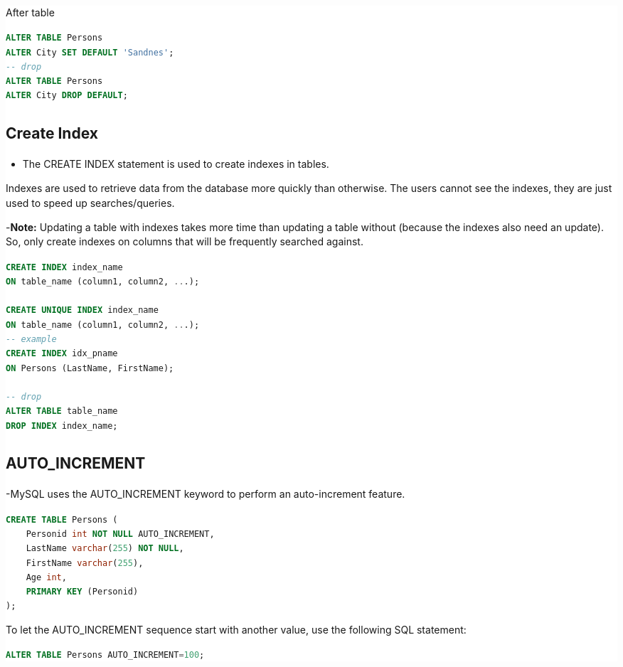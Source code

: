After table

```sql
ALTER TABLE Persons
ALTER City SET DEFAULT 'Sandnes';
-- drop
ALTER TABLE Persons
ALTER City DROP DEFAULT;
```

## Create Index

- The CREATE INDEX statement is used to create indexes in tables.

Indexes are used to retrieve data from the database more quickly than otherwise. The users cannot see the indexes, they are just used to speed up searches/queries.

-**Note:** Updating a table with indexes takes more time than updating a table without (because the indexes also need an update). So, only create indexes on columns that will be frequently searched against.

```sql
CREATE INDEX index_name
ON table_name (column1, column2, ...);

CREATE UNIQUE INDEX index_name
ON table_name (column1, column2, ...);
-- example
CREATE INDEX idx_pname
ON Persons (LastName, FirstName);

-- drop 
ALTER TABLE table_name
DROP INDEX index_name;
```

## AUTO_INCREMENT

-MySQL uses the AUTO_INCREMENT keyword to perform an auto-increment feature.

```sql
CREATE TABLE Persons (
    Personid int NOT NULL AUTO_INCREMENT,
    LastName varchar(255) NOT NULL,
    FirstName varchar(255),
    Age int,
    PRIMARY KEY (Personid)
);
```

To let the AUTO_INCREMENT sequence start with another value, use the following SQL statement:

```sql
ALTER TABLE Persons AUTO_INCREMENT=100;
```
